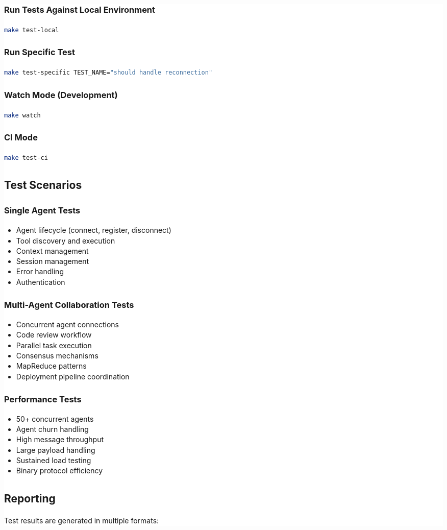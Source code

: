 ### Run Tests Against Local Environment
```bash
make test-local
```

### Run Specific Test
```bash
make test-specific TEST_NAME="should handle reconnection"
```

### Watch Mode (Development)
```bash
make watch
```

### CI Mode
```bash
make test-ci
```

## Test Scenarios

### Single Agent Tests
- Agent lifecycle (connect, register, disconnect)
- Tool discovery and execution
- Context management
- Session management
- Error handling
- Authentication

### Multi-Agent Collaboration Tests
- Concurrent agent connections
- Code review workflow
- Parallel task execution
- Consensus mechanisms
- MapReduce patterns
- Deployment pipeline coordination

### Performance Tests
- 50+ concurrent agents
- Agent churn handling
- High message throughput
- Large payload handling
- Sustained load testing
- Binary protocol efficiency

## Reporting

Test results are generated in multiple formats:

